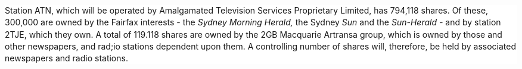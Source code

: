 Station ATN, which will be operated by Amalgamated Television Services Proprietary Limited, has 794,118 shares. Of  these, 300,000 are owned by the Fairfax interests - the  *Sydney Morning Herald,*  the Sydney  *Sun*  and the  *Sun-Herald -*  and by station 2TJE, which they own. A total of 119.118 shares are owned by the 2GB Macquarie Artransa group, which is owned by those and other newspapers, and rad;io stations dependent upon them. A controlling number of shares will, therefore, be held by associated newspapers and radio stations. 

